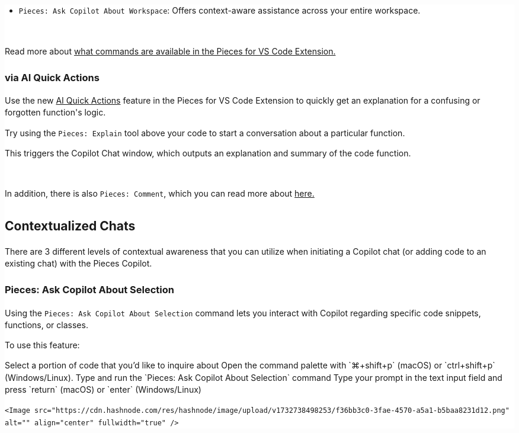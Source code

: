 * `Pieces: Ask Copilot About Workspace`: Offers context-aware assistance across your entire workspace.

<Image src="https://cdn.hashnode.com/res/hashnode/image/upload/v1732737874527/2573ead1-b1fc-4a41-838d-c3509d54d2e6.png" alt="" align="center" fullwidth="true" />

Read more about [what commands are available in the Pieces for VS Code Extension.](https://docs.pieces.app/products/extensions-plugins/visual-studio-code/commands)

### via AI Quick Actions

Use the new [AI Quick Actions](https://docs.pieces.app/products/extensions-plugins/visual-studio-code#using-ai-quick-actions) feature in the Pieces for VS Code Extension to quickly get an explanation for a confusing or forgotten function's logic.

Try using the `Pieces: Explain` tool above your code to start a conversation about a particular function.

This triggers the Copilot Chat window, which outputs an explanation and summary of the code function.

<Image src="https://storage.googleapis.com/hashnode_product_documentation_assets/vs_code_extension_assets/pieces_copilot/chat/pieces_explain_copilot_action.gif" alt="" align="center" fullwidth="true" />

In addition, there is also `Pieces: Comment`, which you can read more about [here.](https://docs.pieces.app/products/extensions-plugins/visual-studio-code/copilot/documenting-code)

## Contextualized Chats

There are 3 different levels of contextual awareness that you can utilize when initiating a Copilot chat (or adding code to an existing chat) with the Pieces Copilot.

### Pieces: Ask Copilot About Selection

Using the `Pieces: Ask Copilot About Selection` command lets you interact with Copilot regarding specific code snippets, functions, or classes.

To use this feature:

<Steps>
  <Step title="Choose a Portion of Code">
    Select a portion of code that you’d like to inquire about
  </Step>

  <Step title="Open the Command Palette">
    Open the command palette with `⌘+shift+p` (macOS) or `ctrl+shift+p` (Windows/Linux). Type and run the `Pieces: Ask Copilot About Selection` command
  </Step>

  <Step title="Enter Your Prompt">
    Type your prompt in the text input field and press `return` (macOS) or `enter` (Windows/Linux)

    <Image src="https://cdn.hashnode.com/res/hashnode/image/upload/v1732738498253/f36bb3c0-3fae-4570-a5a1-b5baa8231d12.png" alt="" align="center" fullwidth="true" />
  </Step>
</Steps>
